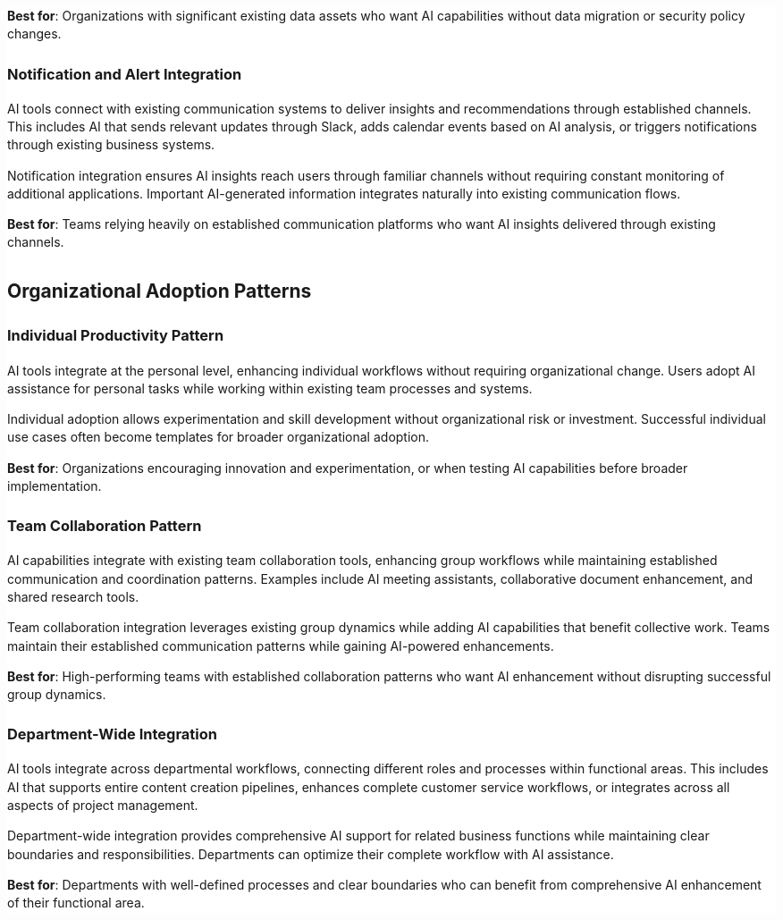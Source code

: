 **Best for**: Organizations with significant existing data assets who want AI capabilities without data migration or security policy changes.

### Notification and Alert Integration

AI tools connect with existing communication systems to deliver insights and recommendations through established channels. This includes AI that sends relevant updates through Slack, adds calendar events based on AI analysis, or triggers notifications through existing business systems.

Notification integration ensures AI insights reach users through familiar channels without requiring constant monitoring of additional applications. Important AI-generated information integrates naturally into existing communication flows.

**Best for**: Teams relying heavily on established communication platforms who want AI insights delivered through existing channels.

## Organizational Adoption Patterns

### Individual Productivity Pattern

AI tools integrate at the personal level, enhancing individual workflows without requiring organizational change. Users adopt AI assistance for personal tasks while working within existing team processes and systems.

Individual adoption allows experimentation and skill development without organizational risk or investment. Successful individual use cases often become templates for broader organizational adoption.

**Best for**: Organizations encouraging innovation and experimentation, or when testing AI capabilities before broader implementation.

### Team Collaboration Pattern

AI capabilities integrate with existing team collaboration tools, enhancing group workflows while maintaining established communication and coordination patterns. Examples include AI meeting assistants, collaborative document enhancement, and shared research tools.

Team collaboration integration leverages existing group dynamics while adding AI capabilities that benefit collective work. Teams maintain their established communication patterns while gaining AI-powered enhancements.

**Best for**: High-performing teams with established collaboration patterns who want AI enhancement without disrupting successful group dynamics.

### Department-Wide Integration

AI tools integrate across departmental workflows, connecting different roles and processes within functional areas. This includes AI that supports entire content creation pipelines, enhances complete customer service workflows, or integrates across all aspects of project management.

Department-wide integration provides comprehensive AI support for related business functions while maintaining clear boundaries and responsibilities. Departments can optimize their complete workflow with AI assistance.

**Best for**: Departments with well-defined processes and clear boundaries who can benefit from comprehensive AI enhancement of their functional area.
